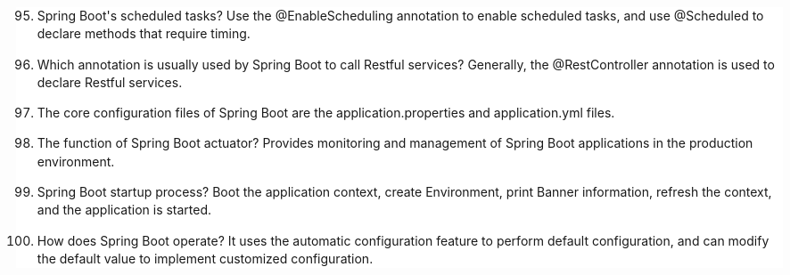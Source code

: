 95. Spring Boot's scheduled tasks? Use the @EnableScheduling annotation to enable scheduled tasks, and use @Scheduled to declare methods that require timing.

96. Which annotation is usually used by Spring Boot to call Restful services? Generally, the @RestController annotation is used to declare Restful services.

97. The core configuration files of Spring Boot are the application.properties and application.yml files.

98. The function of Spring Boot actuator? Provides monitoring and management of Spring Boot applications in the production environment.

99. Spring Boot startup process? Boot the application context, create Environment, print Banner information, refresh the context, and the application is started.

100. How does Spring Boot operate? It uses the automatic configuration feature to perform default configuration, and can modify the default value to implement customized configuration.

